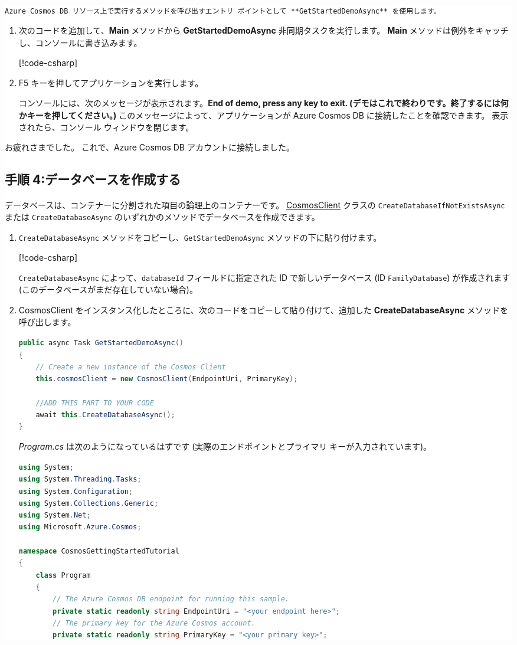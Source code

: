     Azure Cosmos DB リソース上で実行するメソッドを呼び出すエントリ ポイントとして **GetStartedDemoAsync** を使用します。

1. 次のコードを追加して、**Main** メソッドから **GetStartedDemoAsync** 非同期タスクを実行します。 **Main** メソッドは例外をキャッチし、コンソールに書き込みます。

    [!code-csharp[](~/cosmos-dotnet-getting-started/CosmosGettingStartedTutorial/Program.cs?name=Main)]

1. F5 キーを押してアプリケーションを実行します。

    コンソールには、次のメッセージが表示されます。**End of demo, press any key to exit. (デモはこれで終わりです。終了するには何かキーを押してください。)** このメッセージによって、アプリケーションが Azure Cosmos DB に接続したことを確認できます。 表示されたら、コンソール ウィンドウを閉じます。

お疲れさまでした。 これで、Azure Cosmos DB アカウントに接続しました。

## <a name="step-4-create-a-database"></a>手順 4:データベースを作成する

データベースは、コンテナーに分割された項目の論理上のコンテナーです。 [CosmosClient](/dotnet/api/microsoft.azure.cosmos.cosmosclient) クラスの `CreateDatabaseIfNotExistsAsync` または `CreateDatabaseAsync` のいずれかのメソッドでデータベースを作成できます。

1. `CreateDatabaseAsync` メソッドをコピーし、`GetStartedDemoAsync` メソッドの下に貼り付けます。

    [!code-csharp[](~/cosmos-dotnet-getting-started/CosmosGettingStartedTutorial/Program.cs?name=CreateDatabaseAsync&highlight=7)]

    `CreateDatabaseAsync` によって、`databaseId` フィールドに指定された ID で新しいデータベース (ID `FamilyDatabase`) が作成されます (このデータベースがまだ存在していない場合)。

1. CosmosClient をインスタンス化したところに、次のコードをコピーして貼り付けて、追加した **CreateDatabaseAsync** メソッドを呼び出します。

    ```csharp
    public async Task GetStartedDemoAsync()
    {
        // Create a new instance of the Cosmos Client
        this.cosmosClient = new CosmosClient(EndpointUri, PrimaryKey);

        //ADD THIS PART TO YOUR CODE
        await this.CreateDatabaseAsync();
    }
    ```

    *Program.cs* は次のようになっているはずです (実際のエンドポイントとプライマリ キーが入力されています)。

    ```csharp
    using System;
    using System.Threading.Tasks;
    using System.Configuration;
    using System.Collections.Generic;
    using System.Net;
    using Microsoft.Azure.Cosmos;

    namespace CosmosGettingStartedTutorial
    {
        class Program
        {
            // The Azure Cosmos DB endpoint for running this sample.
            private static readonly string EndpointUri = "<your endpoint here>";
            // The primary key for the Azure Cosmos account.
            private static readonly string PrimaryKey = "<your primary key>";
